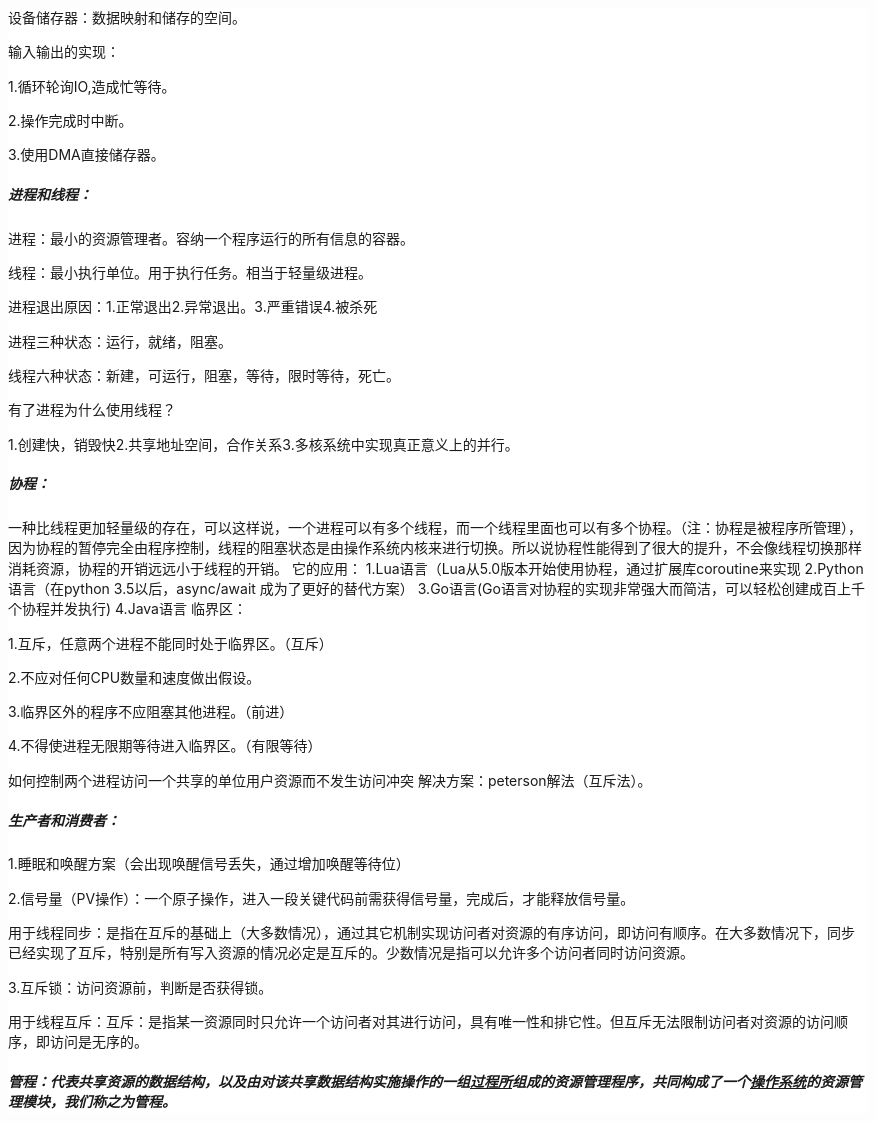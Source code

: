 设备储存器：数据映射和储存的空间。

输入输出的实现：

1.循环轮询IO,造成忙等待。

2.操作完成时中断。

3.使用DMA直接储存器。

##### 进程和线程：

进程：最小的资源管理者。容纳一个程序运行的所有信息的容器。

线程：最小执行单位。用于执行任务。相当于轻量级进程。

进程退出原因：1.正常退出2.异常退出。3.严重错误4.被杀死

进程三种状态：运行，就绪，阻塞。

线程六种状态：新建，可运行，阻塞，等待，限时等待，死亡。

有了进程为什么使用线程？

1.创建快，销毁快2.共享地址空间，合作关系3.多核系统中实现真正意义上的并行。

##### 协程：

一种比线程更加轻量级的存在，可以这样说，一个进程可以有多个线程，而一个线程里面也可以有多个协程。（注：协程是被程序所管理），因为协程的暂停完全由程序控制，线程的阻塞状态是由操作系统内核来进行切换。所以说协程性能得到了很大的提升，不会像线程切换那样消耗资源，协程的开销远远小于线程的开销。
它的应用：
1.Lua语言（Lua从5.0版本开始使用协程，通过扩展库coroutine来实现
2.Python语言（在python 3.5以后，async/await 成为了更好的替代方案）
3.Go语言(Go语言对协程的实现非常强大而简洁，可以轻松创建成百上千个协程并发执行)
4.Java语言
临界区：

1.互斥，任意两个进程不能同时处于临界区。（互斥）

2.不应对任何CPU数量和速度做出假设。	

3.临界区外的程序不应阻塞其他进程。（前进）

4.不得使进程无限期等待进入临界区。（有限等待）

如何控制两个进程访问一个共享的单位用户资源而不发生访问冲突 解决方案：peterson解法（互斥法）。

##### 生产者和消费者：

1.睡眠和唤醒方案（会出现唤醒信号丢失，通过增加唤醒等待位）

2.信号量（PV操作）：一个原子操作，进入一段关键代码前需获得信号量，完成后，才能释放信号量。

用于线程同步：是指在互斥的基础上（大多数情况），通过其它机制实现访问者对资源的有序访问，即访问有顺序。在大多数情况下，同步已经实现了互斥，特别是所有写入资源的情况必定是互斥的。少数情况是指可以允许多个访问者同时访问资源。

3.互斥锁：访问资源前，判断是否获得锁。

用于线程互斥：互斥：是指某一资源同时只允许一个访问者对其进行访问，具有唯一性和排它性。但互斥无法限制访问者对资源的访问顺序，即访问是无序的。

##### 管程：代表共享资源的数据结构，以及由对该共享数据结构实施操作的一组[过程所](https://www.baidu.com/s?wd=过程所&tn=SE_PcZhidaonwhc_ngpagmjz&rsv_dl=gh_pc_zhidao)组成的资源管理程序，共同构成了一个[操作系统](https://www.baidu.com/s?wd=操作系统&tn=SE_PcZhidaonwhc_ngpagmjz&rsv_dl=gh_pc_zhidao)的资源管理模块，我们称之为管程。
